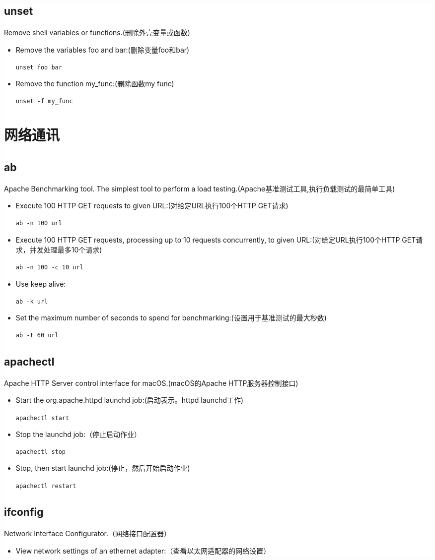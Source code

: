 ## unset

Remove shell variables or functions.(删除外壳变量或函数)

- Remove the variables foo and bar:(删除变量foo和bar)

  `unset foo bar`

- Remove the function my_func:(删除函数my func)

  `unset -f my_func`


# 网络通讯

## ab

Apache Benchmarking tool. The simplest tool to perform a load testing.(Apache基准测试工具,执行负载测试的最简单工具)

- Execute 100 HTTP GET requests to given URL:(对给定URL执行100个HTTP GET请求)

  `ab -n 100 url`

- Execute 100 HTTP GET requests, processing up to 10 requests concurrently, to given URL:(对给定URL执行100个HTTP GET请求，并发处理最多10个请求)

  `ab -n 100 -c 10 url`

- Use keep alive:

  `ab -k url`

- Set the maximum number of seconds to spend for benchmarking:(设置用于基准测试的最大秒数)

  `ab -t 60 url`

## apachectl

Apache HTTP Server control interface for macOS.(macOS的Apache HTTP服务器控制接口)

- Start the org.apache.httpd launchd job:(启动表示。httpd launchd工作)

  `apachectl start`

- Stop the launchd job:（停止启动作业）

  `apachectl stop`

- Stop, then start launchd job:(停止，然后开始启动作业)

  `apachectl restart`

## ifconfig

Network Interface Configurator.（网络接口配置器）

- View network settings of an ethernet adapter:（查看以太网适配器的网络设置）
